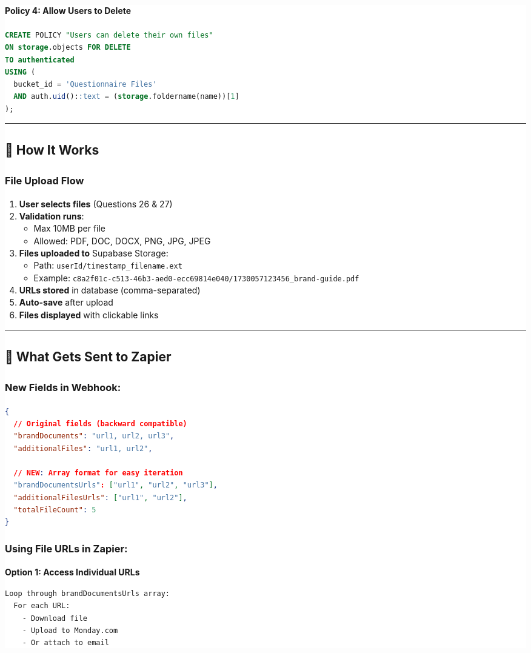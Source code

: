 #### **Policy 4: Allow Users to Delete**
```sql
CREATE POLICY "Users can delete their own files"
ON storage.objects FOR DELETE
TO authenticated
USING (
  bucket_id = 'Questionnaire Files' 
  AND auth.uid()::text = (storage.foldername(name))[1]
);
```

---

## 📝 How It Works

### **File Upload Flow**

1. **User selects files** (Questions 26 & 27)
2. **Validation runs**:
   - Max 10MB per file
   - Allowed: PDF, DOC, DOCX, PNG, JPG, JPEG
3. **Files uploaded to** Supabase Storage:
   - Path: `userId/timestamp_filename.ext`
   - Example: `c8a2f01c-c513-46b3-aed0-ecc69814e040/1730057123456_brand-guide.pdf`
4. **URLs stored** in database (comma-separated)
5. **Auto-save** after upload
6. **Files displayed** with clickable links

---

## 🎯 What Gets Sent to Zapier

### **New Fields in Webhook:**

```json
{
  // Original fields (backward compatible)
  "brandDocuments": "url1, url2, url3",
  "additionalFiles": "url1, url2",
  
  // NEW: Array format for easy iteration
  "brandDocumentsUrls": ["url1", "url2", "url3"],
  "additionalFilesUrls": ["url1", "url2"],
  "totalFileCount": 5
}
```

### **Using File URLs in Zapier:**

**Option 1: Access Individual URLs**
```
Loop through brandDocumentsUrls array:
  For each URL:
    - Download file
    - Upload to Monday.com
    - Or attach to email
```
